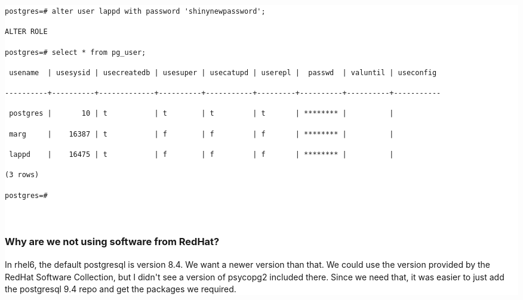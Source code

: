 `postgres=# alter user lappd with password 'shinynewpassword';`

`ALTER ROLE`

`postgres=# select * from pg_user;`

` usename  | usesysid | usecreatedb | usesuper | usecatupd | userepl |  passwd 
| valuntil | useconfig `

`----------+----------+-------------+----------+-----------+---------+----------+----------+-----------`

` postgres |       10 | t           | t        | t         | t       | ********
|          | `

` marg     |    16387 | t           | f        | f         | f       | ********
|          | `

` lappd    |    16475 | t           | f        | f         | f       | ********
|          | `

`(3 rows)`

`postgres=# `

 

### Why are we not using software from RedHat?

In rhel6, the default postgresql is version 8.4.  We want a newer version than
that.  We could use the version provided by the RedHat Software Collection, but
I didn't see a version of psycopg2 included there.  Since we need that, it was
easier to just add the postgresql 9.4 repo and get the packages we required.
